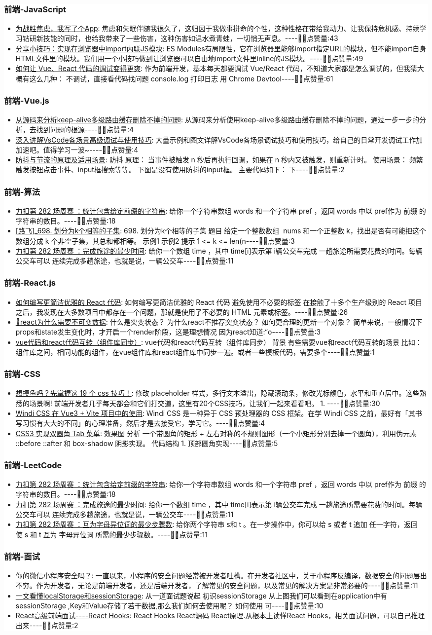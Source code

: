 ### 前端-JavaScript 
- [为战胜焦虑，我写了个App](https://juejin.cn/post/7070874868308246559): 焦虑和失眠伴随我很久了，这归因于我做事拼命的个性，这种性格在带给我动力、让我保持危机感、持续学习钻研新技能的同时，也给我带来了一些伤害，这种伤害如温水煮青蛙，一切悄无声息。----👍🏻点赞量:43 
- [分享小技巧：实现在浏览器中import内联JS模块](https://juejin.cn/post/7070339012933713956): ES Modules有局限性，它在浏览器里能够import指定URL的模块，但不能import自身HTML文件里的模块。我们用一个小技巧做到让浏览器可以自由地import文件里inline的JS模块。----👍🏻点赞量:49 
- [如何让 Vue、React 代码的调试变得更爽](https://juejin.cn/post/7071219293249077256): 作为前端开发，基本每天都要调试 Vue/React 代码，不知道大家都是怎么调试的，但我猜大概有这么几种： 不调试，直接看代码找问题 console.log 打印日志 用 Chrome Devtool----👍🏻点赞量:61 

### 前端-Vue.js 
- [从源码来分析keep-alive多级路由缓存删除不掉的问题](https://juejin.cn/post/7069699825633558536): 从源码来分析使用keep-alive多级路由缓存删除不掉的问题，通过一步一步的分析，去找到问题的根源----👍🏻点赞量:4 
- [深入讲解VsCode各场景高级调试与使用技巧](https://juejin.cn/post/7071146744339234846): 大量示例和图文详解VsCode各场景调试技巧和使用技巧，给自己的日常开发调试工作加加速吧。值得学习一波~----👍🏻点赞量:4 
- [防抖与节流的原理及适用场景](https://juejin.cn/post/7071516447289114660): 防抖 原理： 当事件被触发 n 秒后再执行回调，如果在 n 秒内又被触发，则重新计时。 使用场景： 频繁触发按钮点击事件、input框搜索等等。 下图是没有使用防抖的input框。 主要代码如下： 下----👍🏻点赞量:2 

### 前端-算法 
- [力扣第 282 场周赛 ：统计包含给定前缀的字符串](https://juejin.cn/post/7071051839671631908): 给你一个字符串数组 words 和一个字符串 pref ，返回 words 中以 pref作为 前缀 的字符串的数目。----👍🏻点赞量:18 
- [[路飞]_698. 划分为k个相等的子集](https://juejin.cn/post/7070890814565515295): 698. 划分为k个相等的子集 题目 给定一个整数数组  nums 和一个正整数 k，找出是否有可能把这个数组分成 k 个非空子集，其总和都相等。 示例1 示例2 提示 1 <= k <= len(n----👍🏻点赞量:3 
- [力扣第 282 场周赛 ：完成旅途的最少时间](https://juejin.cn/post/7071419528017625095): 给你一个数组 time ，其中 time[i]表示第 i辆公交车完成 一趟旅途所需要花费的时间。每辆公交车可以 连续完成多趟旅途，也就是说，一辆公交车----👍🏻点赞量:11 

### 前端-React.js 
- [如何编写更简洁优雅的 React 代码](https://juejin.cn/post/7070479272380465166): 如何编写更简洁优雅的 React 代码 避免使用不必要的标签 在接触了十多个生产级别的 React 项目之后，我发现在大多数项目中都存在一个问题，那就是使用了不必要的 HTML 元素或标签。----👍🏻点赞量:26 
- [🤔react为什么需要不可变数据](https://juejin.cn/post/7071491157619900447): 什么是突变状态？ 为什么react不推荐突变状态？ 如何更合理的更新一个对象？ 简单来说，一般情况下props和state发生变化时，才开启一个render阶段，这是理想情况 因为react知道:“o----👍🏻点赞量:3 
- [vue代码和react代码互转（组件库同步）](https://juejin.cn/post/7071067692056182821): vue代码和react代码互转（组件库同步） 背景 有些需要vue和react代码互转的场景 比如：组件库之间，相同功能的组件，在vue组件库和react组件库中同步一遍。或者一些模板代码，需要多个----👍🏻点赞量:1 

### 前端-CSS 
- [想摸鱼吗？先掌握这 19 个 css 技巧！](https://juejin.cn/post/7071029274177699847): 修改 placeholder 样式，多行文本溢出，隐藏滚动条，修改光标颜色，水平和垂直居中。这些熟悉的场景啊! 前端开发者几乎每天都会和它们打交道，这里有20个CSS技巧，让我们一起来看看吧。 1. ----👍🏻点赞量:30 
- [Windi CSS 在 Vue3 + Vite 项目中的使用](https://juejin.cn/post/7071045543639646239): Windi CSS 是一种异于 CSS 预处理器的 CSS 框架。在学 Windi CSS 之前，最好有「其书写习惯有大大的不同」的心理准备，然后才是去接受它，学习它。----👍🏻点赞量:4 
- [CSS3 实现双圆角 Tab 菜单](https://juejin.cn/post/7070906612885487624): 效果图 分析 一个带圆角的矩形 + 左右对称的不规则图形（一个小矩形分别去掉一个圆角），利用伪元素 ::before ::after 和 box-shadow 阴影实现。 代码结构 1. 顶部圆角实现----👍🏻点赞量:5 

### 前端-LeetCode 
- [力扣第 282 场周赛 ：统计包含给定前缀的字符串](https://juejin.cn/post/7071051839671631908): 给你一个字符串数组 words 和一个字符串 pref ，返回 words 中以 pref作为 前缀 的字符串的数目。----👍🏻点赞量:18 
- [力扣第 282 场周赛 ：完成旅途的最少时间](https://juejin.cn/post/7071419528017625095): 给你一个数组 time ，其中 time[i]表示第 i辆公交车完成 一趟旅途所需要花费的时间。每辆公交车可以 连续完成多趟旅途，也就是说，一辆公交车----👍🏻点赞量:11 
- [力扣第 282 场周赛 ：互为字母异位词的最少步骤数](https://juejin.cn/post/7071144893514514462): 给你两个字符串 s和 t 。在一步操作中，你可以给 s 或者 t 追加 任一字符，返回使 s 和 t 互为 字母异位词 所需的最少步骤数。----👍🏻点赞量:11 

### 前端-面试 
- [你的微信小程序安全吗？](https://juejin.cn/post/7069639338262265887): 一直以来，小程序的安全问题经常被开发者吐槽。在开发者社区中，关于小程序反编译，数据安全的问题层出不穷。作为开发者，无论是前端开发者，还是后端开发者，了解常见的安全问题，以及常见的解决方案是非常必要的----👍🏻点赞量:11 
- [一文看懂localStorage和sessionStorage](https://juejin.cn/post/7071305842489819143): 从一道面试题说起 初识sessionStorage 从上图我们可以看到在application中有sessionStorage ,Key和Value存储了若干数据,那么我们如何去使用呢？ 如何使用 可----👍🏻点赞量:10 
- [React高级前端面试----React Hooks](https://juejin.cn/post/7070819037554901028): React Hooks React源码 React原理.从根本上读懂React Hooks，相关面试问题，可以自己推理出来----👍🏻点赞量:2 
